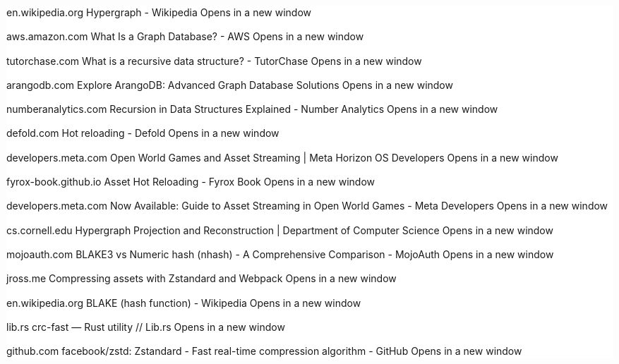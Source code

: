 en.wikipedia.org
Hypergraph - Wikipedia
Opens in a new window

aws.amazon.com
What Is a Graph Database? - AWS
Opens in a new window

tutorchase.com
What is a recursive data structure? - TutorChase
Opens in a new window

arangodb.com
Explore ArangoDB: Advanced Graph Database Solutions
Opens in a new window

numberanalytics.com
Recursion in Data Structures Explained - Number Analytics
Opens in a new window

defold.com
Hot reloading - Defold
Opens in a new window

developers.meta.com
Open World Games and Asset Streaming | Meta Horizon OS Developers
Opens in a new window

fyrox-book.github.io
Asset Hot Reloading - Fyrox Book
Opens in a new window

developers.meta.com
Now Available: Guide to Asset Streaming in Open World Games - Meta Developers
Opens in a new window

cs.cornell.edu
Hypergraph Projection and Reconstruction | Department of Computer Science
Opens in a new window

mojoauth.com
BLAKE3 vs Numeric hash (nhash) - A Comprehensive Comparison - MojoAuth
Opens in a new window

jross.me
Compressing assets with Zstandard and Webpack
Opens in a new window

en.wikipedia.org
BLAKE (hash function) - Wikipedia
Opens in a new window

lib.rs
crc-fast — Rust utility // Lib.rs
Opens in a new window

github.com
facebook/zstd: Zstandard - Fast real-time compression algorithm - GitHub
Opens in a new window

